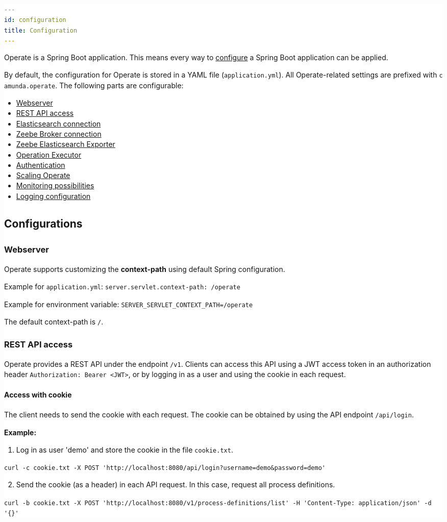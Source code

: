 ```yaml
---
id: configuration
title: Configuration
---
```


Operate is a Spring Boot application. This means every way to [configure](https://docs.spring.io/spring-boot/docs/current/reference/html/spring-boot-features.html#boot-features-external-config)
a Spring Boot application can be applied.

By default, the configuration for Operate is stored in a YAML file (`application.yml`). All Operate-related settings are prefixed with `camunda.operate`. The following parts are configurable:

* [Webserver](#webserver)
* [REST API access](#rest-api-access)
* [Elasticsearch connection](#elasticsearch)
* [Zeebe Broker connection](#zeebe-broker-connection)
* [Zeebe Elasticsearch Exporter](#zeebe-elasticsearch-exporter)
* [Operation Executor](#operation-executor)
* [Authentication](authentication.md)
* [Scaling Operate](importer-and-archiver.md)
* [Monitoring possibilities](#monitoring-operate)
* [Logging configuration](#logging)

## Configurations

### Webserver

Operate supports customizing the **context-path** using default Spring configuration.

Example for `application.yml`:
`server.servlet.context-path: /operate`

Example for environment variable:
`SERVER_SERVLET_CONTEXT_PATH=/operate`

The default context-path is `/`.

### REST API access

Operate provides a REST API under the endpoint `/v1`. Clients can access this API using a JWT access token in an authorization header `Authorization: Bearer <JWT>`, or by logging in as a user and using the cookie in each request.

#### Access with cookie

The client needs to send the cookie with each request. The cookie can be obtained by using the API endpoint `/api/login`.

__Example:__
1. Log in as user 'demo' and store the cookie in the file `cookie.txt`.
```shell
curl -c cookie.txt -X POST 'http://localhost:8080/api/login?username=demo&password=demo'
```
2. Send the cookie (as a header) in each API request. In this case, request all process definitions. 
```shell
curl -b cookie.txt -X POST 'http://localhost:8080/v1/process-definitions/list' -H 'Content-Type: application/json' -d '{}'
```
